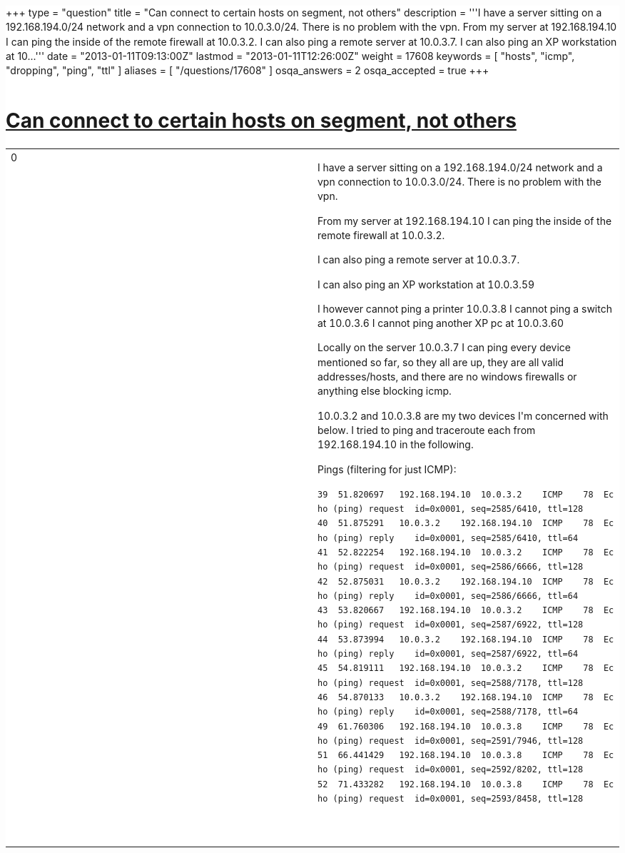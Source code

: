 +++
type = "question"
title = "Can connect to certain hosts on segment, not others"
description = '''I have a server sitting on a 192.168.194.0/24 network and a vpn connection to 10.0.3.0/24. There is no problem with the vpn. From my server at 192.168.194.10 I can ping the inside of the remote firewall at 10.0.3.2. I can also ping a remote server at 10.0.3.7. I can also ping an XP workstation at 10...'''
date = "2013-01-11T09:13:00Z"
lastmod = "2013-01-11T12:26:00Z"
weight = 17608
keywords = [ "hosts", "icmp", "dropping", "ping", "ttl" ]
aliases = [ "/questions/17608" ]
osqa_answers = 2
osqa_accepted = true
+++

<div class="headNormal">

# [Can connect to certain hosts on segment, not others](/questions/17608/can-connect-to-certain-hosts-on-segment-not-others)

</div>

<div id="main-body">

<div id="askform">

<table id="question-table" style="width:100%;"><colgroup><col style="width: 50%" /><col style="width: 50%" /></colgroup><tbody><tr class="odd"><td style="width: 30px; vertical-align: top"><div class="vote-buttons"><div id="post-17608-score" class="post-score" title="current number of votes">0</div><div id="favorite-count" class="favorite-count"></div></div></td><td><div id="item-right"><div class="question-body"><p>I have a server sitting on a 192.168.194.0/24 network and a vpn connection to 10.0.3.0/24. There is no problem with the vpn.</p><p>From my server at 192.168.194.10 I can ping the inside of the remote firewall at 10.0.3.2.</p><p>I can also ping a remote server at 10.0.3.7.</p><p>I can also ping an XP workstation at 10.0.3.59</p><p>I however cannot ping a printer 10.0.3.8 I cannot ping a switch at 10.0.3.6 I cannot ping another XP pc at 10.0.3.60</p><p>Locally on the server 10.0.3.7 I can ping every device mentioned so far, so they all are up, they are all valid addresses/hosts, and there are no windows firewalls or anything else blocking icmp.</p><p>10.0.3.2 and 10.0.3.8 are my two devices I'm concerned with below. I tried to ping and traceroute each from 192.168.194.10 in the following.</p><p>Pings (filtering for just ICMP):</p><pre><code>39  51.820697   192.168.194.10  10.0.3.2    ICMP    78  Echo (ping) request  id=0x0001, seq=2585/6410, ttl=128
40  51.875291   10.0.3.2    192.168.194.10  ICMP    78  Echo (ping) reply    id=0x0001, seq=2585/6410, ttl=64
41  52.822254   192.168.194.10  10.0.3.2    ICMP    78  Echo (ping) request  id=0x0001, seq=2586/6666, ttl=128
42  52.875031   10.0.3.2    192.168.194.10  ICMP    78  Echo (ping) reply    id=0x0001, seq=2586/6666, ttl=64
43  53.820667   192.168.194.10  10.0.3.2    ICMP    78  Echo (ping) request  id=0x0001, seq=2587/6922, ttl=128
44  53.873994   10.0.3.2    192.168.194.10  ICMP    78  Echo (ping) reply    id=0x0001, seq=2587/6922, ttl=64
45  54.819111   192.168.194.10  10.0.3.2    ICMP    78  Echo (ping) request  id=0x0001, seq=2588/7178, ttl=128
46  54.870133   10.0.3.2    192.168.194.10  ICMP    78  Echo (ping) reply    id=0x0001, seq=2588/7178, ttl=64
49  61.760306   192.168.194.10  10.0.3.8    ICMP    78  Echo (ping) request  id=0x0001, seq=2591/7946, ttl=128
51  66.441429   192.168.194.10  10.0.3.8    ICMP    78  Echo (ping) request  id=0x0001, seq=2592/8202, ttl=128
52  71.433282   192.168.194.10  10.0.3.8    ICMP    78  Echo (ping) request  id=0x0001, seq=2593/8458, ttl=128